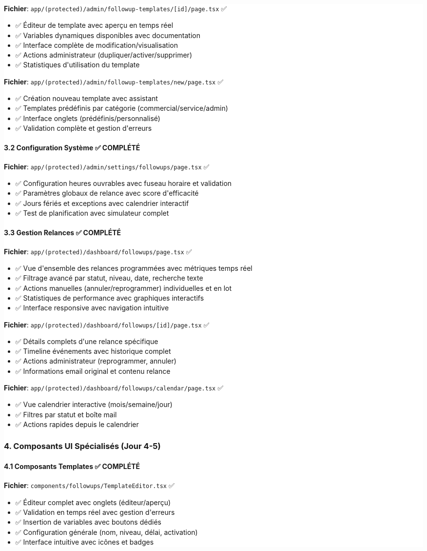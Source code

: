 **Fichier**: `app/(protected)/admin/followup-templates/[id]/page.tsx` ✅

- ✅ Éditeur de template avec aperçu en temps réel
- ✅ Variables dynamiques disponibles avec documentation
- ✅ Interface complète de modification/visualisation
- ✅ Actions administrateur (dupliquer/activer/supprimer)
- ✅ Statistiques d'utilisation du template

**Fichier**: `app/(protected)/admin/followup-templates/new/page.tsx` ✅

- ✅ Création nouveau template avec assistant
- ✅ Templates prédéfinis par catégorie (commercial/service/admin)
- ✅ Interface onglets (prédéfinis/personnalisé)
- ✅ Validation complète et gestion d'erreurs

#### 3.2 Configuration Système ✅ COMPLÉTÉ

**Fichier**: `app/(protected)/admin/settings/followups/page.tsx` ✅

- ✅ Configuration heures ouvrables avec fuseau horaire et validation
- ✅ Paramètres globaux de relance avec score d'efficacité
- ✅ Jours fériés et exceptions avec calendrier interactif
- ✅ Test de planification avec simulateur complet

#### 3.3 Gestion Relances ✅ COMPLÉTÉ

**Fichier**: `app/(protected)/dashboard/followups/page.tsx` ✅

- ✅ Vue d'ensemble des relances programmées avec métriques temps réel
- ✅ Filtrage avancé par statut, niveau, date, recherche texte
- ✅ Actions manuelles (annuler/reprogrammer) individuelles et en lot
- ✅ Statistiques de performance avec graphiques interactifs
- ✅ Interface responsive avec navigation intuitive

**Fichier**: `app/(protected)/dashboard/followups/[id]/page.tsx` ✅

- ✅ Détails complets d'une relance spécifique
- ✅ Timeline événements avec historique complet
- ✅ Actions administrateur (reprogrammer, annuler)
- ✅ Informations email original et contenu relance

**Fichier**: `app/(protected)/dashboard/followups/calendar/page.tsx` ✅

- ✅ Vue calendrier interactive (mois/semaine/jour)
- ✅ Filtres par statut et boîte mail
- ✅ Actions rapides depuis le calendrier

### 4. Composants UI Spécialisés (Jour 4-5)

#### 4.1 Composants Templates ✅ COMPLÉTÉ

**Fichier**: `components/followups/TemplateEditor.tsx` ✅

- ✅ Éditeur complet avec onglets (éditeur/aperçu)
- ✅ Validation en temps réel avec gestion d'erreurs
- ✅ Insertion de variables avec boutons dédiés
- ✅ Configuration générale (nom, niveau, délai, activation)
- ✅ Interface intuitive avec icônes et badges
